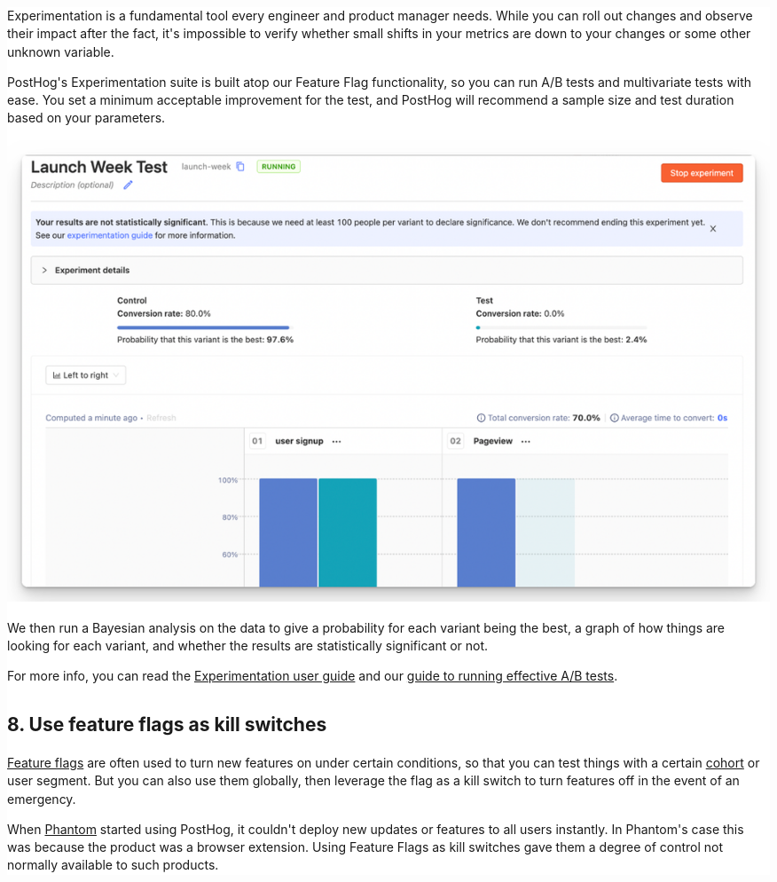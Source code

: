 Experimentation is a fundamental tool every engineer and product manager needs. While you can roll out changes and observe their impact after the fact, it's impossible to verify whether small shifts in your metrics are down to your changes or some other unknown variable.

PostHog's Experimentation suite is built atop our Feature Flag functionality, so you can run A/B tests and multivariate tests with ease. You set a minimum acceptable improvement for the test, and PostHog will recommend a sample size and test duration based on your parameters.

![PostHog experiments](../images/blog/using-posthog/experiments-2.png)

We then run a Bayesian analysis on the data to give a probability for each variant being the best, a graph of how things are looking for each variant, and whether the results are statistically significant or not.

For more info, you can read the [Experimentation user guide](/docs/user-guides/experimentation) and our [guide to running effective A/B tests](/blog/experiments).

## 8. Use feature flags as kill switches

[Feature flags](/docs/user-guides/feature-flags) are often used to turn new features on under certain conditions, so that you can test things with a certain [cohort](/docs/user-guides/cohorts) or user segment. But you can also use them globally, then leverage the flag as a kill switch to turn features off in the event of an emergency. 

When [Phantom](/customers/phantom) started using PostHog, it couldn't deploy new updates or features to all users instantly. In Phantom's case this was because the product was a browser extension. Using Feature Flags as kill switches gave them a degree of control not normally available to such products. 
